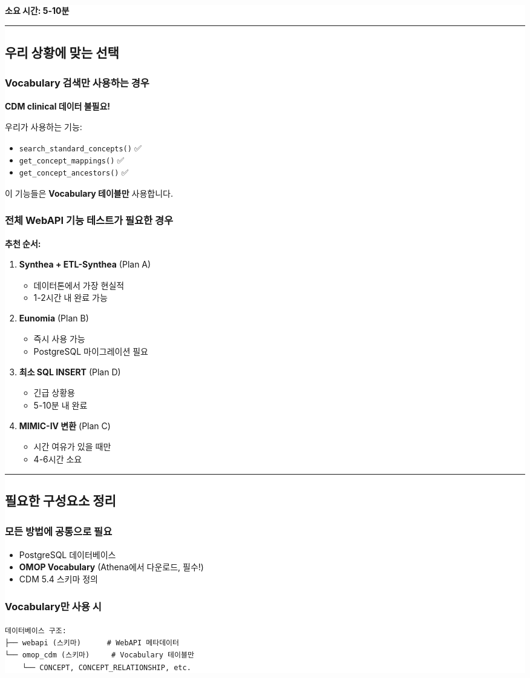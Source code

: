 **소요 시간: 5-10분**

---

## 우리 상황에 맞는 선택

### Vocabulary 검색만 사용하는 경우

**CDM clinical 데이터 불필요!**

우리가 사용하는 기능:
- `search_standard_concepts()` ✅
- `get_concept_mappings()` ✅
- `get_concept_ancestors()` ✅

이 기능들은 **Vocabulary 테이블만** 사용합니다.

### 전체 WebAPI 기능 테스트가 필요한 경우

**추천 순서:**

1. **Synthea + ETL-Synthea** (Plan A)
   - 데이터톤에서 가장 현실적
   - 1-2시간 내 완료 가능

2. **Eunomia** (Plan B)
   - 즉시 사용 가능
   - PostgreSQL 마이그레이션 필요

3. **최소 SQL INSERT** (Plan D)
   - 긴급 상황용
   - 5-10분 내 완료

4. **MIMIC-IV 변환** (Plan C)
   - 시간 여유가 있을 때만
   - 4-6시간 소요

---

## 필요한 구성요소 정리

### 모든 방법에 공통으로 필요
- PostgreSQL 데이터베이스
- **OMOP Vocabulary** (Athena에서 다운로드, 필수!)
- CDM 5.4 스키마 정의

### Vocabulary만 사용 시
```
데이터베이스 구조:
├── webapi (스키마)      # WebAPI 메타데이터
└── omop_cdm (스키마)     # Vocabulary 테이블만
    └── CONCEPT, CONCEPT_RELATIONSHIP, etc.
```
